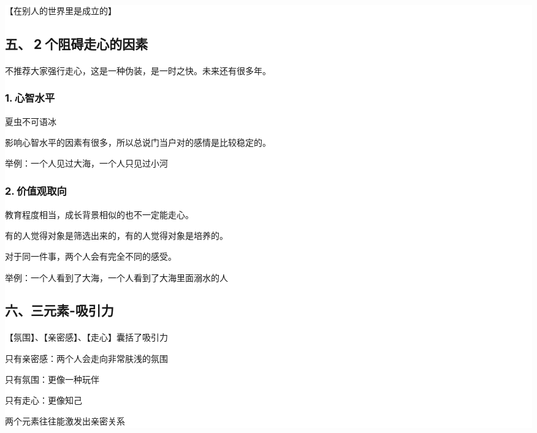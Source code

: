 【在别人的世界里是成立的】

## 五、 2 个阻碍走心的因素

不推荐大家强行走心，这是一种伪装，是一时之快。未来还有很多年。

### 1. 心智水平

夏虫不可语冰

影响心智水平的因素有很多，所以总说门当户对的感情是比较稳定的。

举例：一个人见过大海，一个人只见过小河

### 2. 价值观取向

教育程度相当，成长背景相似的也不一定能走心。

有的人觉得对象是筛选出来的，有的人觉得对象是培养的。

对于同一件事，两个人会有完全不同的感受。

举例：一个人看到了大海，一个人看到了大海里面溺水的人

## 六、三元素-吸引力

【氛围】、【亲密感】、【走心】囊括了吸引力

只有亲密感：两个人会走向非常肤浅的氛围

只有氛围：更像一种玩伴

只有走心：更像知己

两个元素往往能激发出亲密关系
